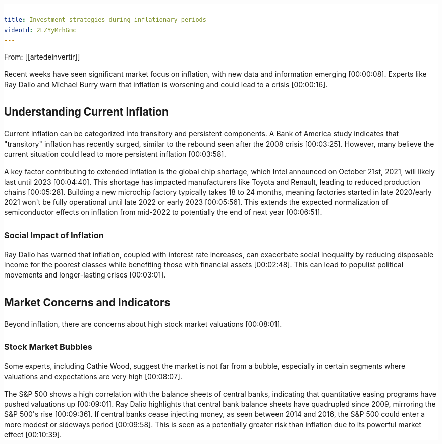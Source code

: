 ```yaml
---
title: Investment strategies during inflationary periods
videoId: 2LZYyMrhGmc
---
```


From: [[artedeinvertir]] <br/> 

Recent weeks have seen significant market focus on inflation, with new data and information emerging <a class="yt-timestamp" data-t="00:00:08">[00:00:08]</a>. Experts like Ray Dalio and Michael Burry warn that inflation is worsening and could lead to a crisis <a class="yt-timestamp" data-t="00:00:16">[00:00:16]</a>.

## Understanding Current Inflation
Current inflation can be categorized into transitory and persistent components. A Bank of America study indicates that "transitory" inflation has recently surged, similar to the rebound seen after the 2008 crisis <a class="yt-timestamp" data-t="00:03:25">[00:03:25]</a>. However, many believe the current situation could lead to more persistent inflation <a class="yt-timestamp" data-t="00:03:58">[00:03:58]</a>.

A key factor contributing to extended inflation is the global chip shortage, which Intel announced on October 21st, 2021, will likely last until 2023 <a class="yt-timestamp" data-t="00:04:40">[00:04:40]</a>. This shortage has impacted manufacturers like Toyota and Renault, leading to reduced production chains <a class="yt-timestamp" data-t="00:05:28">[00:05:28]</a>. Building a new microchip factory typically takes 18 to 24 months, meaning factories started in late 2020/early 2021 won't be fully operational until late 2022 or early 2023 <a class="yt-timestamp" data-t="00:05:56">[00:05:56]</a>. This extends the expected normalization of semiconductor effects on inflation from mid-2022 to potentially the end of next year <a class="yt-timestamp" data-t="00:06:51">[00:06:51]</a>.

### Social Impact of Inflation
Ray Dalio has warned that inflation, coupled with interest rate increases, can exacerbate social inequality by reducing disposable income for the poorest classes while benefiting those with financial assets <a class="yt-timestamp" data-t="00:02:48">[00:02:48]</a>. This can lead to populist political movements and longer-lasting crises <a class="yt-timestamp" data-t="00:03:01">[00:03:01]</a>.

## Market Concerns and Indicators
Beyond inflation, there are concerns about high stock market valuations <a class="yt-timestamp" data-t="00:08:01">[00:08:01]</a>.

### Stock Market Bubbles
Some experts, including Cathie Wood, suggest the market is not far from a bubble, especially in certain segments where valuations and expectations are very high <a class="yt-timestamp" data-t="00:08:07">[00:08:07]</a>.

The S&P 500 shows a high correlation with the balance sheets of central banks, indicating that quantitative easing programs have pushed valuations up <a class="yt-timestamp" data-t="00:09:01">[00:09:01]</a>. Ray Dalio highlights that central bank balance sheets have quadrupled since 2009, mirroring the S&P 500's rise <a class="yt-timestamp" data-t="00:09:36">[00:09:36]</a>. If central banks cease injecting money, as seen between 2014 and 2016, the S&P 500 could enter a more modest or sideways period <a class="yt-timestamp" data-t="00:09:58">[00:09:58]</a>. This is seen as a potentially greater risk than inflation due to its powerful market effect <a class="yt-timestamp" data-t="00:10:39">[00:10:39]</a>.
